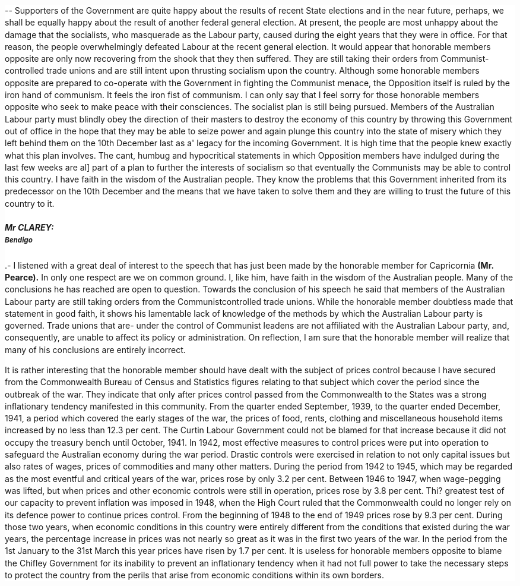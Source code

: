 -- Supporters of the Government are quite happy about the results of recent State elections and in the near future, perhaps, we shall be equally happy about the result of another federal general election. At present, the people are most unhappy about the damage that the socialists, who masquerade as the Labour party, caused during the eight years that they were in office. For that reason, the people overwhelmingly defeated Labour at the recent general election. It would appear that honorable members opposite are only now recovering from the shook that they then suffered. They are still taking their orders from Communist-controlled trade unions and are still intent upon thrusting socialism upon the country. Although some honorable members opposite are prepared to co-operate with the Government in fighting the Communist menace, the Opposition itself is ruled by the iron hand of communism. It feels the iron fist of communism. I can only say that I feel sorry for those honorable members opposite who seek to make peace with their consciences. The socialist plan is still being pursued. Members of the Australian Labour party must blindly obey the direction of their masters to destroy the economy of this country by throwing this Government out of office in the hope that they may be able to seize power and again plunge this country into the state of misery which they left behind them on the 10th December last as a' legacy for the incoming Government. It is high time that the people knew exactly what this plan involves. The cant, humbug and hypocritical statements in which Opposition members have indulged during the last few weeks are al] part of a plan to further the interests of socialism so that eventually the Communists may be able to control this country. I have faith in the wisdom of the Australian people. They know the problems that this Government inherited from its predecessor on the 10th December and the means that we have taken to solve them and they are willing to trust the future of this country to it. 

##### Mr CLAREY:<br><small class="text-muted">Bendigo</small>

.- I listened with a great deal of interest to the speech that has just been made by the honorable member for Capricornia  **(Mr. Pearce).**  In only one respect are we on common ground. I, like him, have faith in the wisdom of the Australian people. Many of the conclusions he has reached are open to question. Towards the conclusion of his speech he said that members of the Australian Labour party are still taking orders from the Communistcontrolled trade unions. While the honorable member doubtless made that statement in good faith, it shows his lamentable lack of knowledge of the methods by which the Australian Labour party is governed. Trade unions that are- under the control of Communist leadens are not affiliated with the Australian Labour party, and, consequently, are unable to affect its policy or administration. On reflection, I am sure that the honorable member will realize that many of his conclusions are entirely incorrect. 

It is rather interesting that the honorable member should have dealt with the subject of prices control because I have secured from the Commonwealth Bureau of Census and Statistics figures relating to that subject which cover the period since the outbreak of the war. They indicate that only after prices control passed from the Commonwealth to the States was a strong inflationary tendency manifested in this community. From the quarter ended September, 1939, to the quarter ended December, 1941, a period which covered the early stages of the war, the prices of food, rents, clothing and miscellaneous household items increased by no less than 12.3 per cent. The Curtin Labour Government could not be blamed for that increase because it did not occupy the treasury bench until October, 1941. In 1942, most effective measures to control prices were put into operation to safeguard the Australian economy during the war period. Drastic controls were exercised in relation to not only capital issues but also rates of wages, prices of commodities and many other matters. During the period from 1942 to 1945, which may be regarded as the most eventful and critical years of the war, prices rose by only 3.2 per cent. Between 1946 to 1947, when wage-pegging was lifted, but when prices and other economic controls were still in operation, prices rose by 3.8 per cent. Thi?  greatest test of our capacity to prevent inflation was imposed in 1948, when the High Court ruled that the Commonwealth could no longer rely on its defence power to continue prices control. From the beginning of 1948 to the end of 1949 prices rose by 9.3 per cent. During those two years, when economic conditions in this country were entirely different from the conditions that existed during the war years, the percentage increase in prices was not nearly so great as it was in the first two years of the war. In the period from the 1st January to the 31st March this year prices have risen by 1.7 per cent. It is useless for honorable members opposite to blame the Chifley Government for its inability to prevent an inflationary tendency when it had not full power to take the necessary steps to protect the country from the perils that arise from economic conditions within its own borders. 

